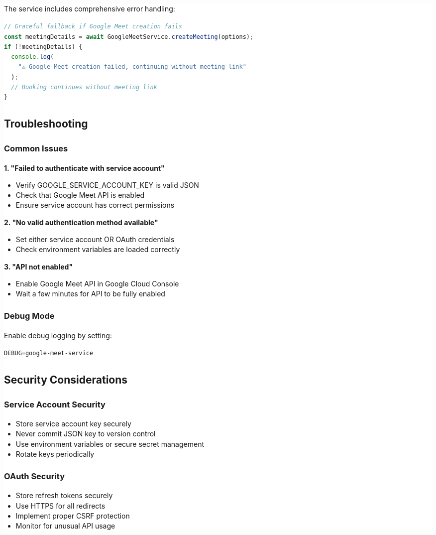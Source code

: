 The service includes comprehensive error handling:

```typescript
// Graceful fallback if Google Meet creation fails
const meetingDetails = await GoogleMeetService.createMeeting(options);
if (!meetingDetails) {
  console.log(
    "⚠️ Google Meet creation failed, continuing without meeting link"
  );
  // Booking continues without meeting link
}
```

## Troubleshooting

### Common Issues

**1. "Failed to authenticate with service account"**

- Verify GOOGLE_SERVICE_ACCOUNT_KEY is valid JSON
- Check that Google Meet API is enabled
- Ensure service account has correct permissions

**2. "No valid authentication method available"**

- Set either service account OR OAuth credentials
- Check environment variables are loaded correctly

**3. "API not enabled"**

- Enable Google Meet API in Google Cloud Console
- Wait a few minutes for API to be fully enabled

### Debug Mode

Enable debug logging by setting:

```env
DEBUG=google-meet-service
```

## Security Considerations

### Service Account Security

- Store service account key securely
- Never commit JSON key to version control
- Use environment variables or secure secret management
- Rotate keys periodically

### OAuth Security

- Store refresh tokens securely
- Use HTTPS for all redirects
- Implement proper CSRF protection
- Monitor for unusual API usage
